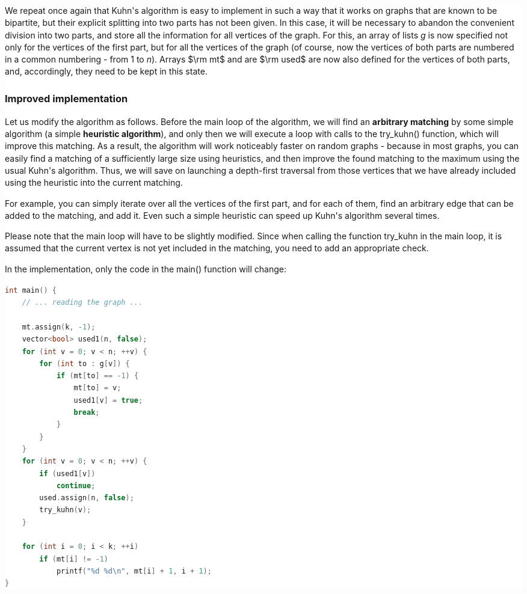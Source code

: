 We repeat once again that Kuhn's algorithm is easy to implement in such a way that it works on graphs that are known to be bipartite, but their explicit splitting into two parts 
has not been given. In this case, it will be necessary to abandon the convenient division into two parts, and store all the information for all vertices of the graph. For this, 
an array of lists $g$ is now specified not only for the vertices of the first part, but for all the vertices of the graph (of course, now the vertices of both parts are numbered 
in a common numbering - from $1$ to $n$). Arrays $\rm mt$ and are $\rm used$ are now also defined for the vertices of both parts, and, accordingly, they need to be kept in this state.

### Improved implementation

Let us modify the algorithm as follows. Before the main loop of the algorithm, we will find an **arbitrary matching** by some simple algorithm (a simple **heuristic algorithm**), 
and only then we will execute a loop with calls to the $\textrm{try_kuhn}()$ function, which will improve this matching. As a result, the algorithm will work noticeably faster on 
random graphs - because in most graphs, you can easily find a matching of a sufficiently large size using heuristics, and then improve the found matching to the maximum using 
the usual Kuhn's algorithm. Thus, we will save on launching a depth-first traversal from those vertices that we have already included using the heuristic into the current matching.

For example, you can simply iterate over all the vertices of the first part, and for each of them, find an arbitrary edge that can be added to the matching, and add it. 
Even such a simple heuristic can speed up Kuhn's algorithm several times.

Please note that the main loop will have to be slightly modified. Since when calling the function $\textrm{try_kuhn}$ in the main loop, it is assumed that the current vertex is 
not yet included in the matching, you need to add an appropriate check.

In the implementation, only the code in the $\textrm{main}()$ function will change:

```cpp
int main() {
    // ... reading the graph ...

    mt.assign(k, -1);
    vector<bool> used1(n, false);
    for (int v = 0; v < n; ++v) {
        for (int to : g[v]) {
            if (mt[to] == -1) {
                mt[to] = v;
                used1[v] = true;
                break;
            }
        }
    }
    for (int v = 0; v < n; ++v) {
        if (used1[v])
            continue;
        used.assign(n, false);
        try_kuhn(v);
    }

    for (int i = 0; i < k; ++i)
        if (mt[i] != -1)
            printf("%d %d\n", mt[i] + 1, i + 1);
}
```

